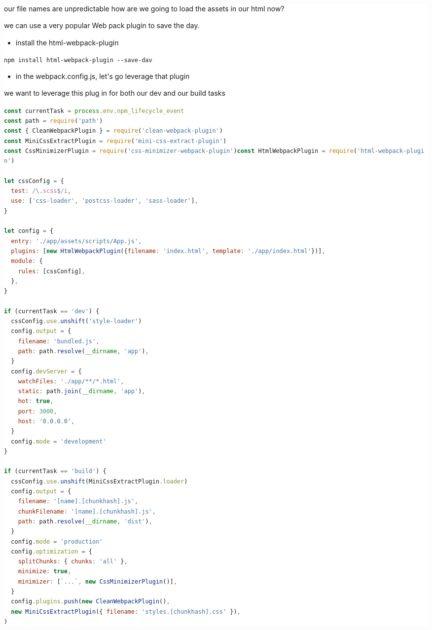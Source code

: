   our file names are unpredictable how are we going to load the assets in our html now?

  we can use a very popular Web pack plugin to save the day.

  - install the html-webpack-plugin

  ```
  npm install html-webpack-plugin --save-dav
  ```

  - in the webpack.config.js, let's go leverage that plugin

  we want to leverage this plug in for both our dev and our build tasks

  ```js
  const currentTask = process.env.npm_lifecycle_event
  const path = require('path')
  const { CleanWebpackPlugin } = require('clean-webpack-plugin')
  const MiniCssExtractPlugin = require('mini-css-extract-plugin')
  const CssMinimizerPlugin = require('css-minimizer-webpack-plugin')const HtmlWebpackPlugin = require('html-webpack-plugin')

  let cssConfig = {
    test: /\.scss$/i,
    use: ['css-loader', 'postcss-loader', 'sass-loader'],
  }

  let config = {
    entry: './app/assets/scripts/App.js',
    plugins: [new HtmlWebpackPlugin({filename: 'index.html', template: './app/index.html'})],
    module: {
      rules: [cssConfig],
    },
  }

  if (currentTask == 'dev') {
    cssConfig.use.unshift('style-loader')
    config.output = {
      filename: 'bundled.js',
      path: path.resolve(__dirname, 'app'),
    }
    config.devServer = {
      watchFiles: './app/**/*.html',
      static: path.join(__dirname, 'app'),
      hot: true,
      port: 3000,
      host: '0.0.0.0',
    }
    config.mode = 'development'
  }

  if (currentTask == 'build') {
    cssConfig.use.unshift(MiniCssExtractPlugin.loader)
    config.output = {
      filename: '[name].[chunkhash].js',
      chunkFilename: '[name].[chunkhash].js',
      path: path.resolve(__dirname, 'dist'),
    }
    config.mode = 'production'
    config.optimization = {
      splitChunks: { chunks: 'all' },
      minimize: true,
      minimizer: [`...`, new CssMinimizerPlugin()],
    }
    config.plugins.push(new CleanWebpackPlugin(),
    new MiniCssExtractPlugin({ filename: 'styles.[chunkhash].css' }),
  )
  ```